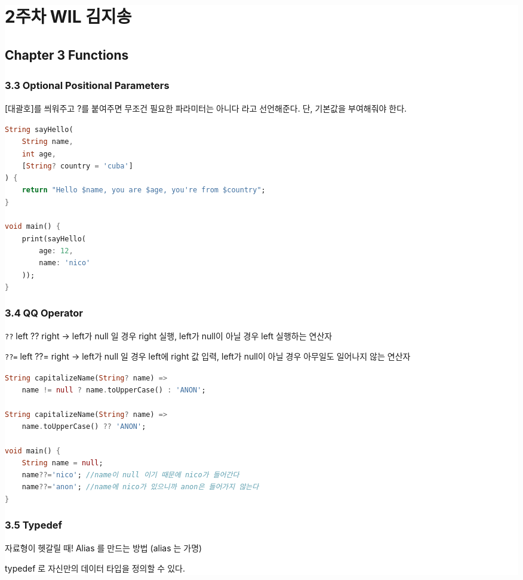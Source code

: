 # 2주차 WIL 김지송

## Chapter 3 Functions 

### 3.3 Optional Positional Parameters

[대괄호]를 씌워주고 ?를 붙여주면 무조건 필요한 파라미터는 아니다 라고 선언해준다.
단, 기본값을 부여해줘야 한다.

```dart
String sayHello(
	String name,
	int age,
	[String? country = 'cuba']
) {
	return "Hello $name, you are $age, you're from $country";
}

void main() {
	print(sayHello(
		age: 12,
		name: 'nico'
	));
}
```

### 3.4 QQ Operator

`??` left ?? right → left가 null 일 경우 right 실행, left가 null이 아닐 경우 left 실행하는 연산자

`??=` left ??= right → left가 null 일 경우 left에 right 값 입력, left가 null이 아닐 경우 아무일도 일어나지 않는 연산자

```dart
String capitalizeName(String? name) =>
	name != null ? name.toUpperCase() : 'ANON';

String capitalizeName(String? name) =>
	name.toUpperCase() ?? 'ANON';

void main() {
	String name = null;
	name??='nico'; //name이 null 이기 때문에 nico가 들어간다
	name??='anon'; //name에 nico가 있으니까 anon은 들어가지 않는다
}
```

### 3.5 Typedef

자료형이 헷갈릴 때! Alias 를 만드는 방법
(alias 는 가명)

typedef 로 자신만의 데이터 타입을 정의할 수 있다. 
